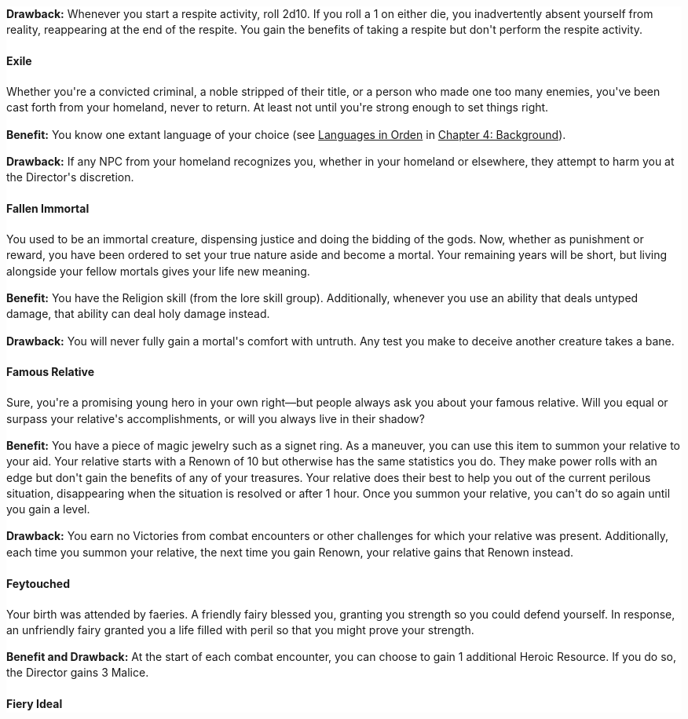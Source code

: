 **Drawback:** Whenever you start a respite activity, roll 2d10. If you roll a 1 on either die, you inadvertently absent yourself from reality, reappearing at the end of the respite. You gain the benefits of taking a respite but don't perform the respite activity.

#### Exile

Whether you're a convicted criminal, a noble stripped of their title, or a person who made one too many enemies, you've been cast forth from your homeland, never to return. At least not until you're strong enough to set things right.

**Benefit:** You know one extant language of your choice (see [Languages in Orden](#page-70-0) in [Chapter 4: Background](#page-67-0)).

**Drawback:** If any NPC from your homeland recognizes you, whether in your homeland or elsewhere, they attempt to harm you at the Director's discretion.

#### Fallen Immortal

You used to be an immortal creature, dispensing justice and doing the bidding of the gods. Now, whether as punishment or reward, you have been ordered to set your true nature aside and become a mortal. Your remaining years will be short, but living alongside your fellow mortals gives your life new meaning.

**Benefit:** You have the Religion skill (from the lore skill group). Additionally, whenever you use an ability that deals untyped damage, that ability can deal holy damage instead.

**Drawback:** You will never fully gain a mortal's comfort with untruth. Any test you make to deceive another creature takes a bane.

#### Famous Relative

Sure, you're a promising young hero in your own right—but people always ask you about your famous relative. Will you equal or surpass your relative's accomplishments, or will you always live in their shadow?

**Benefit:** You have a piece of magic jewelry such as a signet ring. As a maneuver, you can use this item to summon your relative to your aid. Your relative starts with a Renown of 10 but otherwise has the same statistics you do. They make power rolls with an edge but don't gain the benefits of any of your treasures. Your relative does their best to help you out of the current perilous situation, disappearing when the situation is resolved or after 1 hour. Once you summon your relative, you can't do so again until you gain a level.

**Drawback:** You earn no Victories from combat encounters or other challenges for which your relative was present. Additionally, each time you summon your relative, the next time you gain Renown, your relative gains that Renown instead.

#### Feytouched

Your birth was attended by faeries. A friendly fairy blessed you, granting you strength so you could defend yourself. In response, an unfriendly fairy granted you a life filled with peril so that you might prove your strength.

**Benefit and Drawback:** At the start of each combat encounter, you can choose to gain 1 additional Heroic Resource. If you do so, the Director gains 3 Malice.

#### Fiery Ideal
